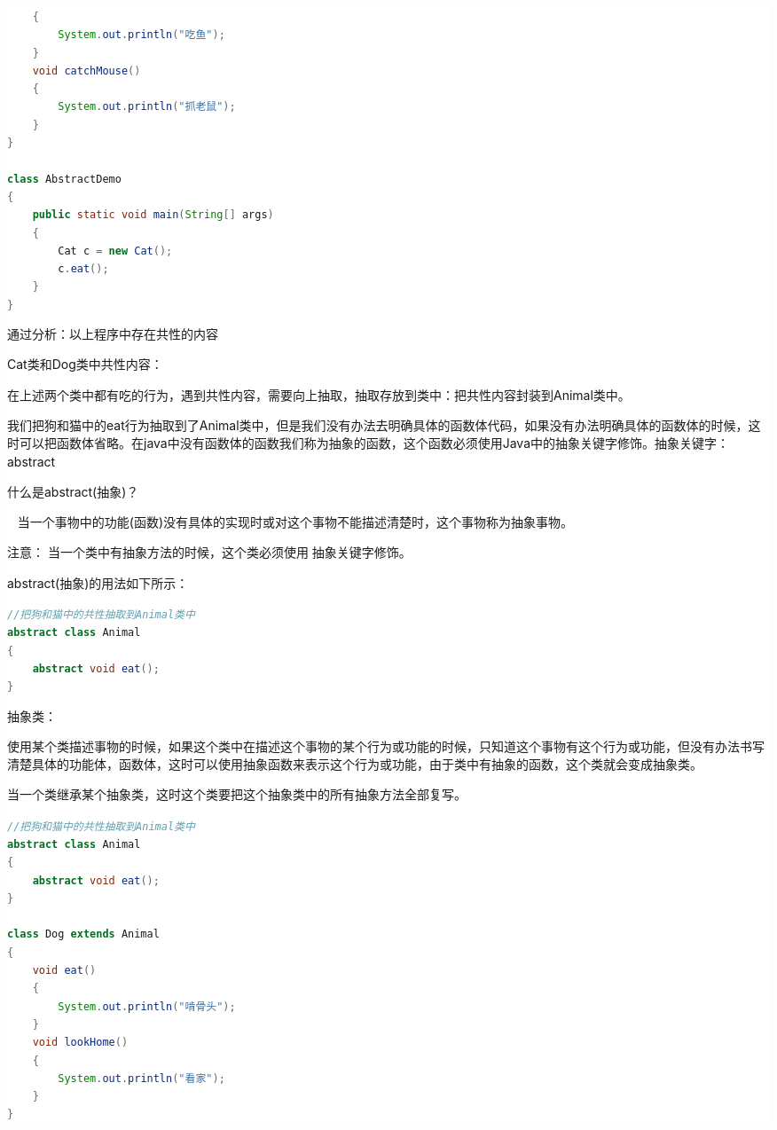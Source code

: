```java
	{
		System.out.println("吃鱼");
	}
	void catchMouse()
	{
		System.out.println("抓老鼠");
	}
}

class AbstractDemo 
{
	public static void main(String[] args) 
	{
		Cat c = new Cat();
		c.eat();
	}
}
```

通过分析：以上程序中存在共性的内容

Cat类和Dog类中共性内容：

在上述两个类中都有吃的行为，遇到共性内容，需要向上抽取，抽取存放到类中：把共性内容封装到Animal类中。

我们把狗和猫中的eat行为抽取到了Animal类中，但是我们没有办法去明确具体的函数体代码，如果没有办法明确具体的函数体的时候，这时可以把函数体省略。在java中没有函数体的函数我们称为抽象的函数，这个函数必须使用Java中的抽象关键字修饰。抽象关键字：abstract

什么是abstract(抽象)？

   当一个事物中的功能(函数)没有具体的实现时或对这个事物不能描述清楚时，这个事物称为抽象事物。

注意：	当一个类中有抽象方法的时候，这个类必须使用 抽象关键字修饰。

abstract(抽象)的用法如下所示：

```java
//把狗和猫中的共性抽取到Animal类中
abstract class Animal
{
	abstract void eat();
}
```

抽象类：

使用某个类描述事物的时候，如果这个类中在描述这个事物的某个行为或功能的时候，只知道这个事物有这个行为或功能，但没有办法书写清楚具体的功能体，函数体，这时可以使用抽象函数来表示这个行为或功能，由于类中有抽象的函数，这个类就会变成抽象类。 

当一个类继承某个抽象类，这时这个类要把这个抽象类中的所有抽象方法全部复写。

```java
//把狗和猫中的共性抽取到Animal类中
abstract class Animal
{
	abstract void eat();
}

class Dog extends Animal
{
	void eat()
	{
		System.out.println("啃骨头");
	}
	void lookHome()
	{
		System.out.println("看家");
	}
}
```
